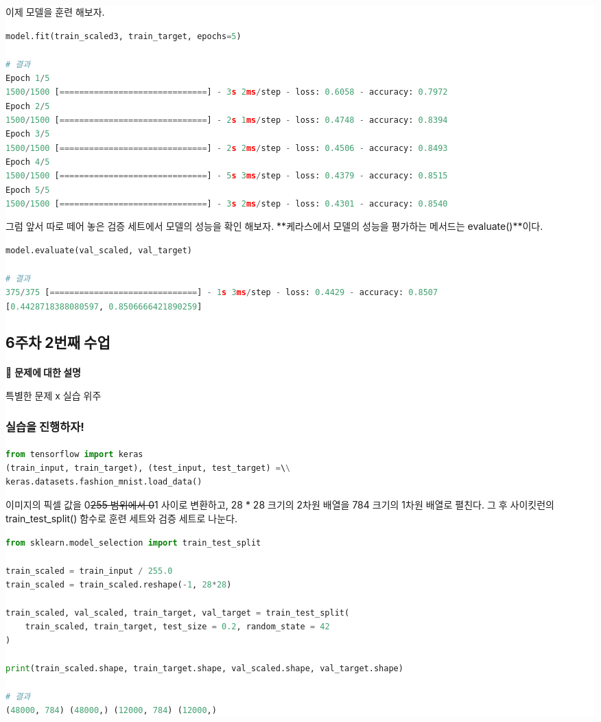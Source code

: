 이제 모델을 훈련 해보자.

```python
model.fit(train_scaled3, train_target, epochs=5)

# 결과
Epoch 1/5
1500/1500 [==============================] - 3s 2ms/step - loss: 0.6058 - accuracy: 0.7972
Epoch 2/5
1500/1500 [==============================] - 2s 1ms/step - loss: 0.4748 - accuracy: 0.8394
Epoch 3/5
1500/1500 [==============================] - 2s 2ms/step - loss: 0.4506 - accuracy: 0.8493
Epoch 4/5
1500/1500 [==============================] - 5s 3ms/step - loss: 0.4379 - accuracy: 0.8515
Epoch 5/5
1500/1500 [==============================] - 3s 2ms/step - loss: 0.4301 - accuracy: 0.8540
```

그럼 앞서 따로 떼어 놓은 검증 세트에서 모델의 성능을 확인 해보자. \*\*케라스에서 모델의 성능을 평가하는 메서드는 evaluate()\*\*이다.

```python
model.evaluate(val_scaled, val_target)

# 결과 
375/375 [==============================] - 1s 3ms/step - loss: 0.4429 - accuracy: 0.8507
[0.4428718388080597, 0.8506666421890259]
```

## 6주차 2번째 수업

🤨 **문제에 대한 설명**

특별한 문제 x 실습 위주

### 실습을 진행하자!

```python
from tensorflow import keras
(train_input, train_target), (test_input, test_target) =\\
keras.datasets.fashion_mnist.load_data()
```

이미지의 픽셀 값을 0~~255 범위에서 0~~1 사이로 변환하고, 28 \* 28 크기의 2차원 배열을 784 크기의 1차원 배열로 펼친다. 그 후 사이킷런의 train\_test\_split() 함수로 훈련 세트와 검증 세트로 나눈다.

```python
from sklearn.model_selection import train_test_split

train_scaled = train_input / 255.0
train_scaled = train_scaled.reshape(-1, 28*28)

train_scaled, val_scaled, train_target, val_target = train_test_split(
    train_scaled, train_target, test_size = 0.2, random_state = 42
)

print(train_scaled.shape, train_target.shape, val_scaled.shape, val_target.shape)

# 결과 
(48000, 784) (48000,) (12000, 784) (12000,)
```
